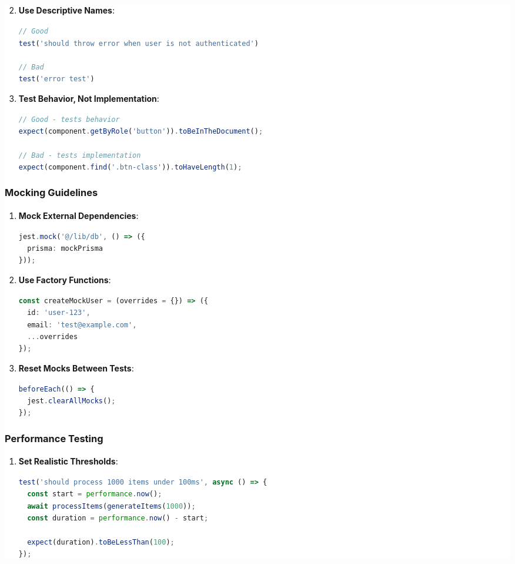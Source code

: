 2. **Use Descriptive Names**:
   ```typescript
   // Good
   test('should throw error when user is not authenticated')
   
   // Bad
   test('error test')
   ```

3. **Test Behavior, Not Implementation**:
   ```typescript
   // Good - tests behavior
   expect(component.getByRole('button')).toBeInTheDocument();
   
   // Bad - tests implementation
   expect(component.find('.btn-class')).toHaveLength(1);
   ```

### Mocking Guidelines

1. **Mock External Dependencies**:
   ```typescript
   jest.mock('@/lib/db', () => ({
     prisma: mockPrisma
   }));
   ```

2. **Use Factory Functions**:
   ```typescript
   const createMockUser = (overrides = {}) => ({
     id: 'user-123',
     email: 'test@example.com',
     ...overrides
   });
   ```

3. **Reset Mocks Between Tests**:
   ```typescript
   beforeEach(() => {
     jest.clearAllMocks();
   });
   ```

### Performance Testing

1. **Set Realistic Thresholds**:
   ```typescript
   test('should process 1000 items under 100ms', async () => {
     const start = performance.now();
     await processItems(generateItems(1000));
     const duration = performance.now() - start;
     
     expect(duration).toBeLessThan(100);
   });
   ```
